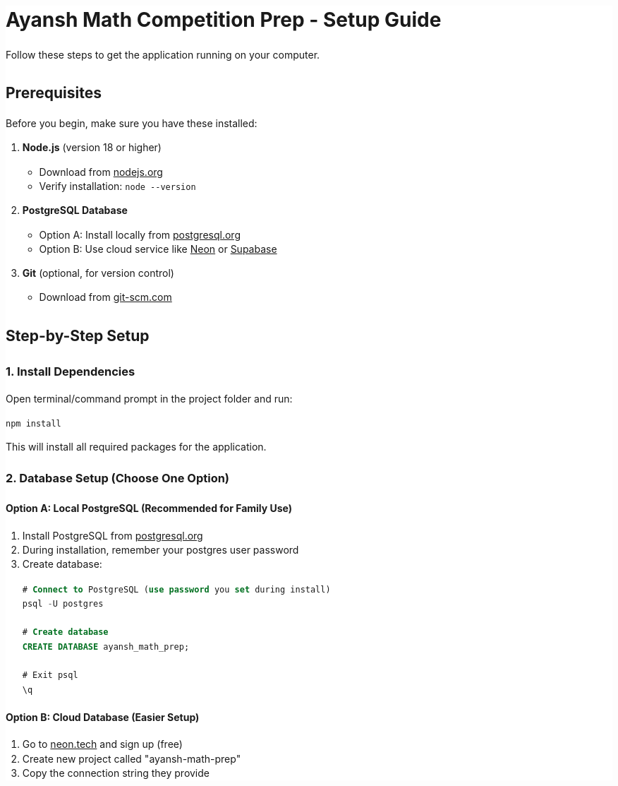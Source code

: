 # Ayansh Math Competition Prep - Setup Guide

Follow these steps to get the application running on your computer.

## Prerequisites

Before you begin, make sure you have these installed:

1. **Node.js** (version 18 or higher)
   - Download from [nodejs.org](https://nodejs.org/)
   - Verify installation: `node --version`

2. **PostgreSQL Database**
   - Option A: Install locally from [postgresql.org](https://www.postgresql.org/download/)
   - Option B: Use cloud service like [Neon](https://neon.tech/) or [Supabase](https://supabase.com/)

3. **Git** (optional, for version control)
   - Download from [git-scm.com](https://git-scm.com/)

## Step-by-Step Setup

### 1. Install Dependencies

Open terminal/command prompt in the project folder and run:

```bash
npm install
```

This will install all required packages for the application.

### 2. Database Setup (Choose One Option)

#### Option A: Local PostgreSQL (Recommended for Family Use)
1. Install PostgreSQL from [postgresql.org](https://www.postgresql.org/download/)
2. During installation, remember your postgres user password
3. Create database:
   ```sql
   # Connect to PostgreSQL (use password you set during install)
   psql -U postgres

   # Create database
   CREATE DATABASE ayansh_math_prep;

   # Exit psql
   \q
   ```

#### Option B: Cloud Database (Easier Setup)
1. Go to [neon.tech](https://neon.tech) and sign up (free)
2. Create new project called "ayansh-math-prep"
3. Copy the connection string they provide
